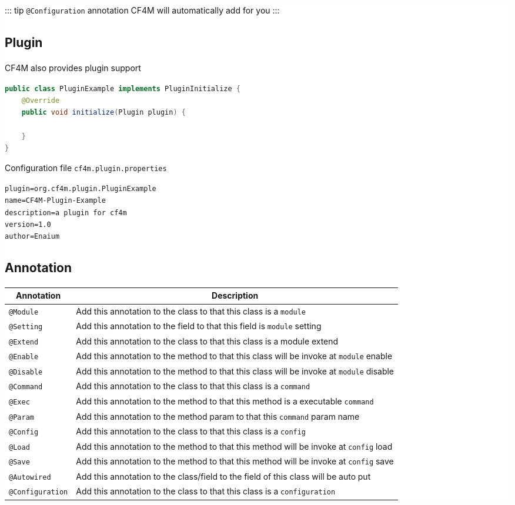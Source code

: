 ::: tip
`@Configuration` annotation CF4M will automatically add for you
:::

## Plugin

CF4M also provides plugin support

```java
public class PluginExample implements PluginInitialize {
    @Override
    public void initialize(Plugin plugin) {
        
    }
}
```

Configuration file `cf4m.plugin.properties`

```properties
plugin=org.cf4m.plugin.PluginExample
name=CF4M-Plugin-Example
description=a plugin for cf4m
version=1.0
author=Enaium
```

## Annotation

|Annotation|Description|
|-|-|
|`@Module`|Add this annotation to the class to that this class is a `module`|
|`@Setting`|Add this annotation to the field to that this field is `module` setting|
|`@Extend`|Add this annotation to the class to that this class is a module extend|
|`@Enable`|Add this annotation to the method to that this class will be invoke at `module` enable|
|`@Disable`|Add this annotation to the method to that this class will be invoke at `module` disable|
|`@Command`|Add this annotation to the class to that this class is a `command`|
|`@Exec`|Add this annotation to the method to that this method is a executable `command`|
|`@Param`|Add this annotation to the method param to that this `command` param name|
|`@Config`|Add this annotation to the class to that this class is a `config`|
|`@Load`|Add this annotation to the method to that this method will be invoke at `config` load|
|`@Save`|Add this annotation to the method to that this method will be invoke at `config` save|
|`@Autowired`|Add this annotation to the class/field to the field of this class will be auto put|
|`@Configuration`|Add this annotation to the class to that this class is a `configuration`|